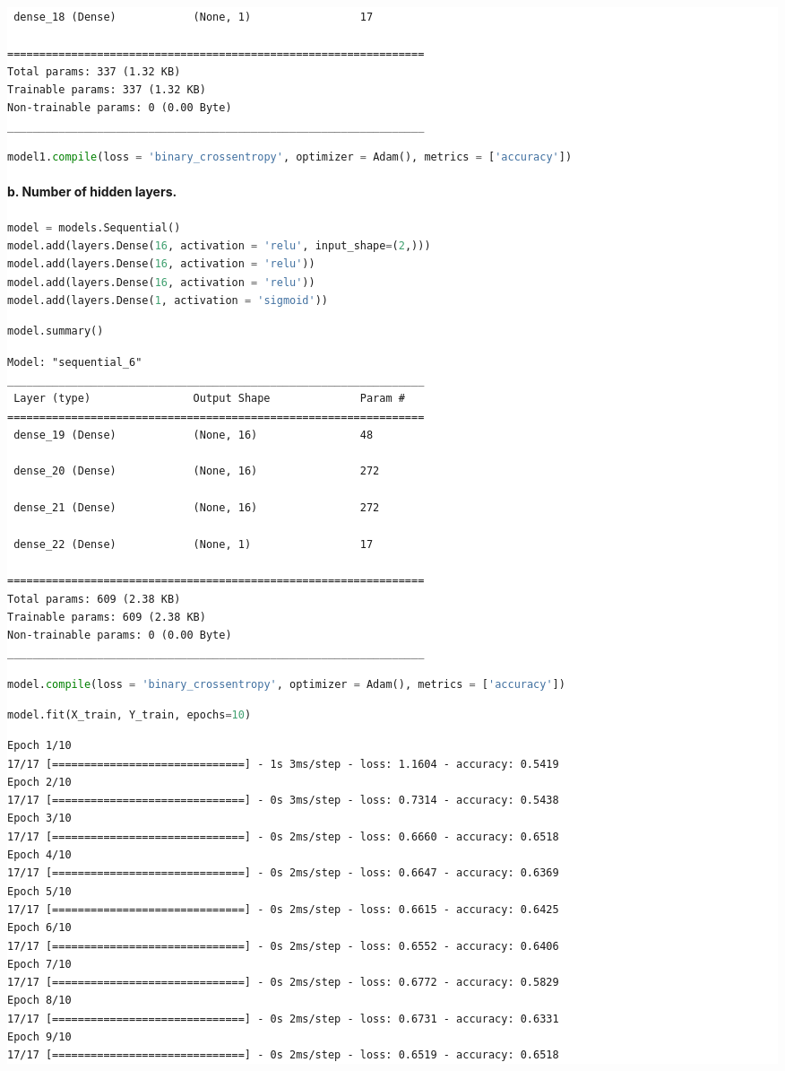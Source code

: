      dense_18 (Dense)            (None, 1)                 17        
                                                                     
    =================================================================
    Total params: 337 (1.32 KB)
    Trainable params: 337 (1.32 KB)
    Non-trainable params: 0 (0.00 Byte)
    _________________________________________________________________

```python
model1.compile(loss = 'binary_crossentropy', optimizer = Adam(), metrics = ['accuracy'])
```

#### b. Number of hidden layers.

```python
model = models.Sequential()
model.add(layers.Dense(16, activation = 'relu', input_shape=(2,)))
model.add(layers.Dense(16, activation = 'relu'))
model.add(layers.Dense(16, activation = 'relu'))
model.add(layers.Dense(1, activation = 'sigmoid'))
```

```python
model.summary()
```

    Model: "sequential_6"
    _________________________________________________________________
     Layer (type)                Output Shape              Param #   
    =================================================================
     dense_19 (Dense)            (None, 16)                48        
                                                                     
     dense_20 (Dense)            (None, 16)                272       
                                                                     
     dense_21 (Dense)            (None, 16)                272       
                                                                     
     dense_22 (Dense)            (None, 1)                 17        
                                                                     
    =================================================================
    Total params: 609 (2.38 KB)
    Trainable params: 609 (2.38 KB)
    Non-trainable params: 0 (0.00 Byte)
    _________________________________________________________________

```python
model.compile(loss = 'binary_crossentropy', optimizer = Adam(), metrics = ['accuracy'])
```

```python
model.fit(X_train, Y_train, epochs=10)
```

    Epoch 1/10
    17/17 [==============================] - 1s 3ms/step - loss: 1.1604 - accuracy: 0.5419
    Epoch 2/10
    17/17 [==============================] - 0s 3ms/step - loss: 0.7314 - accuracy: 0.5438
    Epoch 3/10
    17/17 [==============================] - 0s 2ms/step - loss: 0.6660 - accuracy: 0.6518
    Epoch 4/10
    17/17 [==============================] - 0s 2ms/step - loss: 0.6647 - accuracy: 0.6369
    Epoch 5/10
    17/17 [==============================] - 0s 2ms/step - loss: 0.6615 - accuracy: 0.6425
    Epoch 6/10
    17/17 [==============================] - 0s 2ms/step - loss: 0.6552 - accuracy: 0.6406
    Epoch 7/10
    17/17 [==============================] - 0s 2ms/step - loss: 0.6772 - accuracy: 0.5829
    Epoch 8/10
    17/17 [==============================] - 0s 2ms/step - loss: 0.6731 - accuracy: 0.6331
    Epoch 9/10
    17/17 [==============================] - 0s 2ms/step - loss: 0.6519 - accuracy: 0.6518